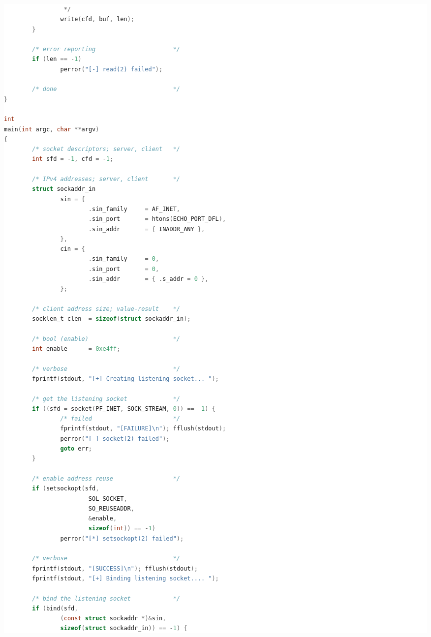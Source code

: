 ```c
                 */
                write(cfd, buf, len);
        }

        /* error reporting                      */
        if (len == -1)
                perror("[-] read(2) failed");

        /* done                                 */
}

int
main(int argc, char **argv)
{
        /* socket descriptors; server, client   */
        int sfd = -1, cfd = -1;

        /* IPv4 addresses; server, client       */
        struct sockaddr_in
                sin = {
                        .sin_family     = AF_INET,
                        .sin_port       = htons(ECHO_PORT_DFL),
                        .sin_addr       = { INADDR_ANY },
                },
                cin = {
                        .sin_family     = 0,
                        .sin_port       = 0,
                        .sin_addr       = { .s_addr = 0 },
                };

        /* client address size; value-result    */
        socklen_t clen  = sizeof(struct sockaddr_in);

        /* bool (enable)                        */
        int enable      = 0xe4ff;

        /* verbose                              */
        fprintf(stdout, "[+] Creating listening socket... ");

        /* get the listening socket             */
        if ((sfd = socket(PF_INET, SOCK_STREAM, 0)) == -1) {
                /* failed                       */
                fprintf(stdout, "[FAILURE]\n"); fflush(stdout);
                perror("[-] socket(2) failed");
                goto err;
        }

        /* enable address reuse                 */
        if (setsockopt(sfd,
                        SOL_SOCKET,
                        SO_REUSEADDR,
                        &enable,
                        sizeof(int)) == -1)
                perror("[*] setsockopt(2) failed");

        /* verbose                              */
        fprintf(stdout, "[SUCCESS]\n"); fflush(stdout);
        fprintf(stdout, "[+] Binding listening socket.... ");

        /* bind the listening socket            */
        if (bind(sfd,
                (const struct sockaddr *)&sin,
                sizeof(struct sockaddr_in)) == -1) {
```